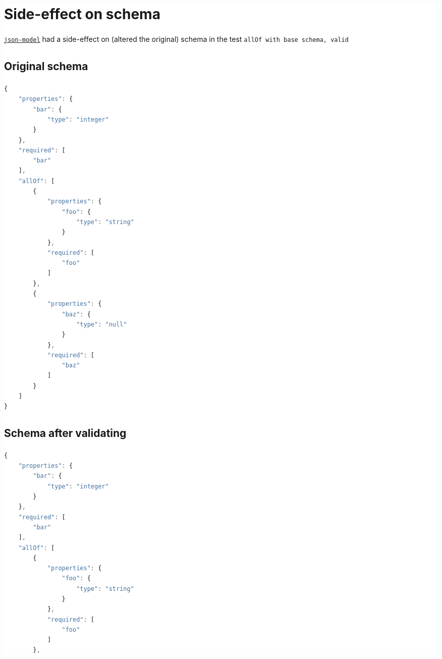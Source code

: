 # Side-effect on schema
[`json-model`](https://github.com/geraintluff/json-model) had a side-effect on (altered the original) schema in the test `allOf with base schema, valid`
## Original schema
```js
{
	"properties": {
		"bar": {
			"type": "integer"
		}
	},
	"required": [
		"bar"
	],
	"allOf": [
		{
			"properties": {
				"foo": {
					"type": "string"
				}
			},
			"required": [
				"foo"
			]
		},
		{
			"properties": {
				"baz": {
					"type": "null"
				}
			},
			"required": [
				"baz"
			]
		}
	]
}
```
## Schema after validating
```js
{
	"properties": {
		"bar": {
			"type": "integer"
		}
	},
	"required": [
		"bar"
	],
	"allOf": [
		{
			"properties": {
				"foo": {
					"type": "string"
				}
			},
			"required": [
				"foo"
			]
		},
```